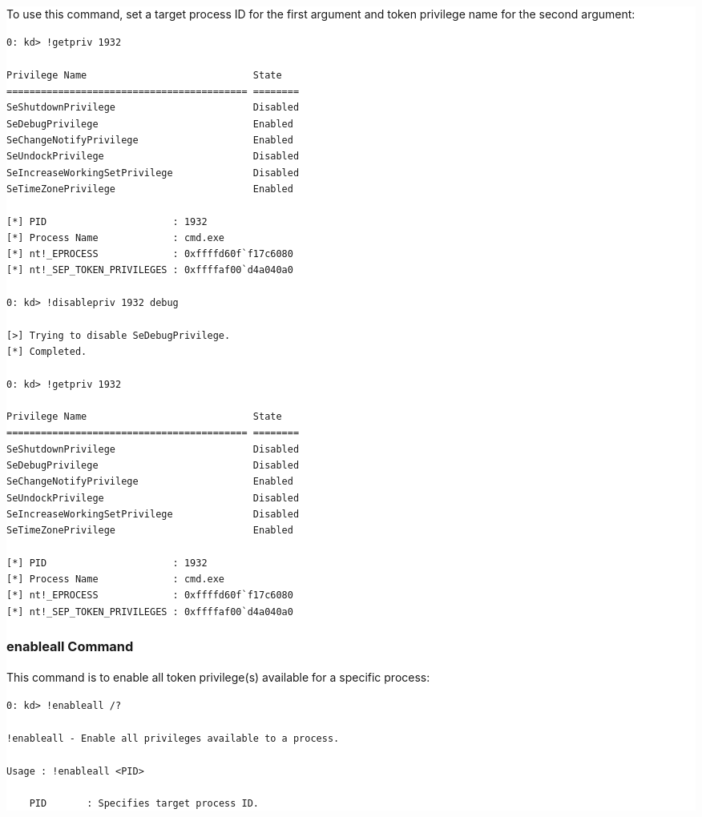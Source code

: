 To use this command, set a target process ID for the first argument and token privilege name for the second argument:

```
0: kd> !getpriv 1932

Privilege Name                             State
========================================== ========
SeShutdownPrivilege                        Disabled
SeDebugPrivilege                           Enabled
SeChangeNotifyPrivilege                    Enabled
SeUndockPrivilege                          Disabled
SeIncreaseWorkingSetPrivilege              Disabled
SeTimeZonePrivilege                        Enabled

[*] PID                      : 1932
[*] Process Name             : cmd.exe
[*] nt!_EPROCESS             : 0xffffd60f`f17c6080
[*] nt!_SEP_TOKEN_PRIVILEGES : 0xffffaf00`d4a040a0

0: kd> !disablepriv 1932 debug

[>] Trying to disable SeDebugPrivilege.
[*] Completed.

0: kd> !getpriv 1932

Privilege Name                             State
========================================== ========
SeShutdownPrivilege                        Disabled
SeDebugPrivilege                           Disabled
SeChangeNotifyPrivilege                    Enabled
SeUndockPrivilege                          Disabled
SeIncreaseWorkingSetPrivilege              Disabled
SeTimeZonePrivilege                        Enabled

[*] PID                      : 1932
[*] Process Name             : cmd.exe
[*] nt!_EPROCESS             : 0xffffd60f`f17c6080
[*] nt!_SEP_TOKEN_PRIVILEGES : 0xffffaf00`d4a040a0
```


### enableall Command
This command is to enable all token privilege(s) available for a specific process:

```
0: kd> !enableall /?

!enableall - Enable all privileges available to a process.

Usage : !enableall <PID>

    PID       : Specifies target process ID.
```
